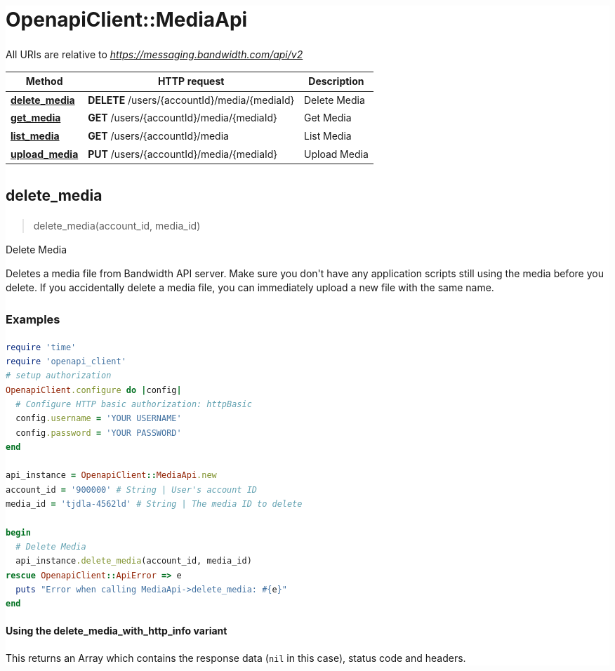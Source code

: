 # OpenapiClient::MediaApi

All URIs are relative to *https://messaging.bandwidth.com/api/v2*

| Method | HTTP request | Description |
| ------ | ------------ | ----------- |
| [**delete_media**](MediaApi.md#delete_media) | **DELETE** /users/{accountId}/media/{mediaId} | Delete Media |
| [**get_media**](MediaApi.md#get_media) | **GET** /users/{accountId}/media/{mediaId} | Get Media |
| [**list_media**](MediaApi.md#list_media) | **GET** /users/{accountId}/media | List Media |
| [**upload_media**](MediaApi.md#upload_media) | **PUT** /users/{accountId}/media/{mediaId} | Upload Media |


## delete_media

> delete_media(account_id, media_id)

Delete Media

Deletes a media file from Bandwidth API server. Make sure you don't have any application scripts still using the media before you delete. If you accidentally delete a media file, you can immediately upload a new file with the same name.

### Examples

```ruby
require 'time'
require 'openapi_client'
# setup authorization
OpenapiClient.configure do |config|
  # Configure HTTP basic authorization: httpBasic
  config.username = 'YOUR USERNAME'
  config.password = 'YOUR PASSWORD'
end

api_instance = OpenapiClient::MediaApi.new
account_id = '900000' # String | User's account ID
media_id = 'tjdla-4562ld' # String | The media ID to delete

begin
  # Delete Media
  api_instance.delete_media(account_id, media_id)
rescue OpenapiClient::ApiError => e
  puts "Error when calling MediaApi->delete_media: #{e}"
end
```

#### Using the delete_media_with_http_info variant

This returns an Array which contains the response data (`nil` in this case), status code and headers.
